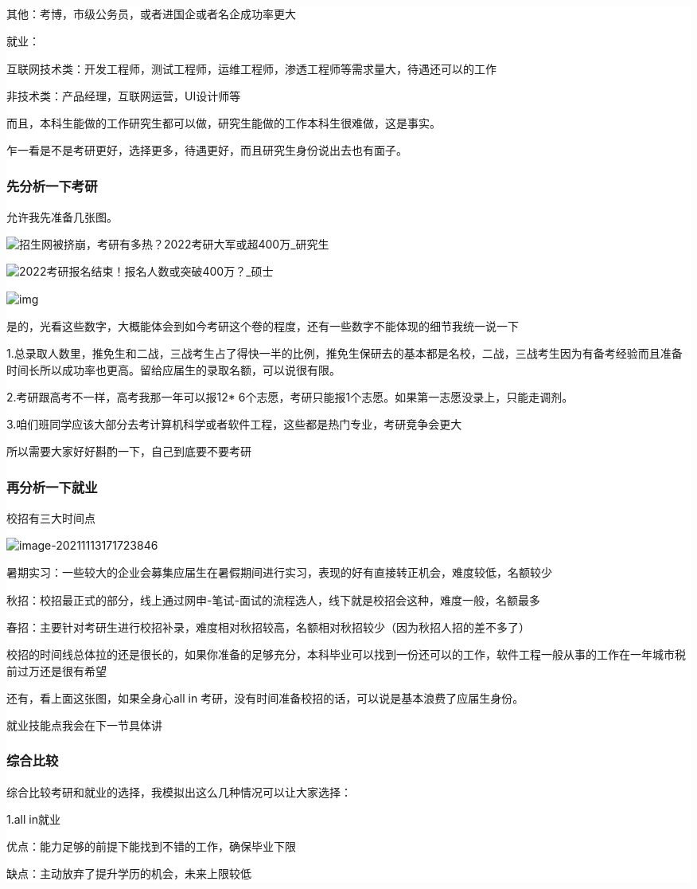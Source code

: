 其他：考博，市级公务员，或者进国企或者名企成功率更大

就业：

互联网技术类：开发工程师，测试工程师，运维工程师，渗透工程师等需求量大，待遇还可以的工作

非技术类：产品经理，互联网运营，UI设计师等

而且，本科生能做的工作研究生都可以做，研究生能做的工作本科生很难做，这是事实。

乍一看是不是考研更好，选择更多，待遇更好，而且研究生身份说出去也有面子。

### 先分析一下考研

允许我先准备几张图。

 ![招生网被挤崩，考研有多热？2022考研大军或超400万_研究生](https://p0.itc.cn/q_70/images03/20210924/3a72b9f973164d27bcf831c5b1ab2d2e.jpeg)

![2022考研报名结束！报名人数或突破400万？_硕士](https://p5.itc.cn/images01/20211030/f7a2761e2b5449eb8c87b159a0842115.jpeg)

![img](https://pic3.zhimg.com/80/v2-60099bb6cfd274139f7e5a044af52bca_720w.jpg)

是的，光看这些数字，大概能体会到如今考研这个卷的程度，还有一些数字不能体现的细节我统一说一下

1.总录取人数里，推免生和二战，三战考生占了得快一半的比例，推免生保研去的基本都是名校，二战，三战考生因为有备考经验而且准备时间长所以成功率也更高。留给应届生的录取名额，可以说很有限。

2.考研跟高考不一样，高考我那一年可以报12* 6个志愿，考研只能报1个志愿。如果第一志愿没录上，只能走调剂。

3.咱们班同学应该大部分去考计算机科学或者软件工程，这些都是热门专业，考研竞争会更大

所以需要大家好好斟酌一下，自己到底要不要考研

### 再分析一下就业

校招有三大时间点

![image-20211113171723846](C:\Users\Administrator\AppData\Roaming\Typora\typora-user-images\image-20211113171723846.png)

暑期实习：一些较大的企业会募集应届生在暑假期间进行实习，表现的好有直接转正机会，难度较低，名额较少

秋招：校招最正式的部分，线上通过网申-笔试-面试的流程选人，线下就是校招会这种，难度一般，名额最多

春招：主要针对考研生进行校招补录，难度相对秋招较高，名额相对秋招较少（因为秋招人招的差不多了）

校招的时间线总体拉的还是很长的，如果你准备的足够充分，本科毕业可以找到一份还可以的工作，软件工程一般从事的工作在一年城市税前过万还是很有希望

还有，看上面这张图，如果全身心all in 考研，没有时间准备校招的话，可以说是基本浪费了应届生身份。

就业技能点我会在下一节具体讲

### 综合比较

综合比较考研和就业的选择，我模拟出这么几种情况可以让大家选择：

1.all in就业

优点：能力足够的前提下能找到不错的工作，确保毕业下限

缺点：主动放弃了提升学历的机会，未来上限较低
